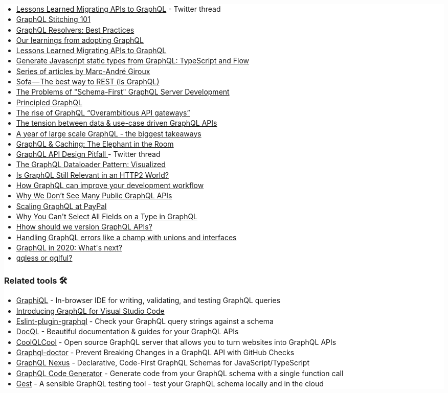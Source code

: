 - [Lessons Learned Migrating APIs to GraphQL](https://mobile.twitter.com/swcarlosrj/status/1067288761585799169) - Twitter thread
- [GraphQL Stitching 101](http://artsy.github.io/blog/2018/12/11/GraphQL-Stitching/)
- [GraphQL Resolvers: Best Practices](https://medium.com/paypal-engineering/graphql-resolvers-best-practices-cd36fdbcef55)
- [Our learnings from adopting GraphQL](https://medium.com/netflix-techblog/our-learnings-from-adopting-graphql-f099de39ae5f)
- [Lessons Learned Migrating APIs to GraphQL](https://medium.com/open-graphql/lessons-learned-migrating-apis-to-graphql-8a015d08b163)
- [Generate Javascript static types from GraphQL: TypeScript and Flow](https://medium.com/graphql-mastery/generate-javascript-static-types-from-graphql-typescript-and-flow-4d28b46b8d13)
- [Series of articles by Marc-André Giroux](https://medium.com/@__xuorig__)
- [Sofa — The best way to REST (is GraphQL)](https://medium.com/the-guild/sofa-the-best-way-to-rest-is-graphql-d9da6e8e7693)
- [The Problems of "Schema-First" GraphQL Server Development](https://www.prisma.io/blog/the-problems-of-schema-first-graphql-development-x1mn4cb0tyl3)
- [Principled GraphQL](https://principledgraphql.com/)
- [The rise of GraphQL “Overambitious API gateways”](https://medium.com/@__xuorig__/the-rise-of-graphql-overambitious-api-gateways-2c6f054e80a1)
- [The tension between data & use-case driven GraphQL APIs](https://medium.com/@__xuorig__/the-tension-between-data-use-case-driven-graphql-apis-8f982198653b)
- [A year of large scale GraphQL - the biggest takeaways](https://dev.to/peternycander/a-year-of-large-scale-graphql-the-biggest-takeaways-3d5n)
- [GraphQL & Caching: The Elephant in the Room](https://medium.com/@__xuorig__/graphql-caching-the-elephant-in-the-room-11a3df0c23ad)
- [GraphQL API Design Pitfall ](https://mobile.twitter.com/__xuorig__/status/1146073879540064256) - Twitter thread
- [The GraphQL Dataloader Pattern: Visualized](https://medium.com/@__xuorig__/the-graphql-dataloader-pattern-visualized-3064a00f319f)
- [Is GraphQL Still Relevant in an HTTP2 World?](https://medium.com/@__xuorig__/is-graphql-still-relevant-in-an-http2-world-64964f207b8)
- [How GraphQL can improve your development workflow](https://engineering.brigad.co/how-graphql-can-improve-your-development-workflow-d471f883778d)
- [Why We Don’t See Many Public GraphQL APIs](https://medium.com/@__xuorig__/why-we-dont-see-many-public-graphql-apis-ad972bcb201e)
- [Scaling GraphQL at PayPal](https://medium.com/paypal-engineering/scaling-graphql-at-paypal-b5b5ac098810)
- [Why You Can't Select All Fields on a Type in GraphQL](https://productionreadygraphql.com/why-you-cant-select-all-fields-on-a-type-in-graphql/amp/)
- [Hhow should we version GraphQL APIs?](https://productionreadygraphql.com/how-to-version-graphql/)
- [Handling GraphQL errors like a champ with unions and interfaces](https://blog.logrocket.com/handling-graphql-errors-like-a-champ-with-unions-and-interfaces/)
- [GraphQL in 2020: What's next?](https://productionreadygraphql.com/graphql-2020/)
- [gqless or gqlful?](https://medium.com/@__xuorig__/gqless-or-gqlful-ec36fe588a4b)

### Related tools 🛠️

- [GraphiQL](http://graphql.org/swapi-graphql/) - In-browser IDE for writing, validating, and testing GraphQL queries
- [Introducing GraphQL for Visual Studio Code](https://www.prisma.io/blog/vscode-thieghu7shoo/)
- [Eslint-plugin-graphql](https://github.com/apollographql/eslint-plugin-graphql) - Check your GraphQL query strings against a schema
- [DocQL](https://docql.io/) - Beautiful documentation & guides for your GraphQL APIs
- [CoolQLCool](https://coolql.cool/) - Open source GraphQL server that allows you to turn websites into GraphQL APIs
- [Graphql-doctor](https://github.com/cap-collectif/graphql-doctor) - Prevent Breaking Changes in a GraphQL API with GitHub Checks
- [GraphQL Nexus](https://nexus.js.org/) - Declarative, Code-First GraphQL Schemas for JavaScript/TypeScript
- [GraphQL Code Generator](https://graphql-code-generator.com/) - Generate code from your GraphQL schema with a single function call
- [Gest](https://github.com/mfix22/gest) - A sensible GraphQL testing tool - test your GraphQL schema locally and in the cloud